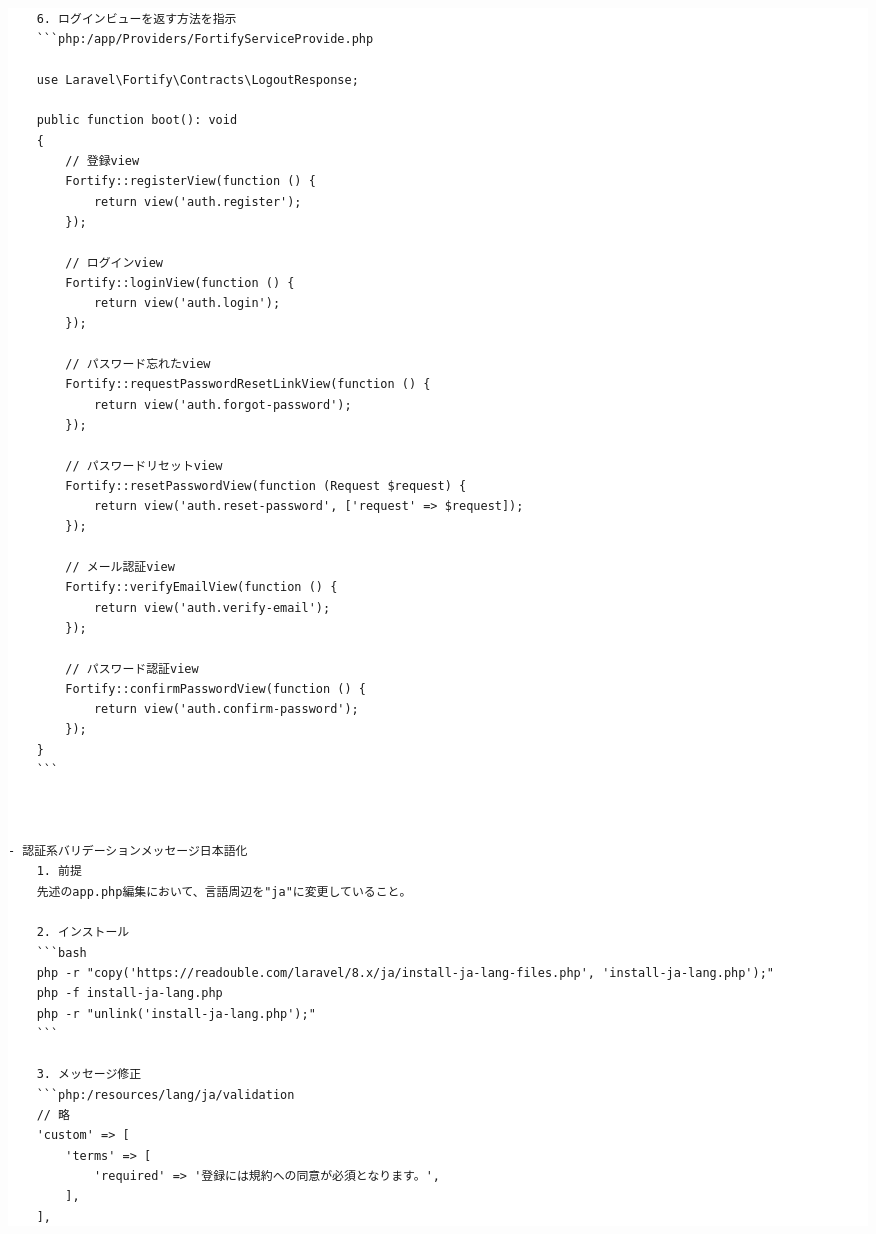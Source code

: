         6. ログインビューを返す方法を指示
        ```php:/app/Providers/FortifyServiceProvide.php
        
        use Laravel\Fortify\Contracts\LogoutResponse;
        
        public function boot(): void
        {
            // 登録view
            Fortify::registerView(function () {
                return view('auth.register');
            });
            
            // ログインview
            Fortify::loginView(function () {
                return view('auth.login');
            });
            
            // パスワード忘れたview
            Fortify::requestPasswordResetLinkView(function () {
                return view('auth.forgot-password');
            });
            
            // パスワードリセットview
            Fortify::resetPasswordView(function (Request $request) {
                return view('auth.reset-password', ['request' => $request]);
            });
            
            // メール認証view
            Fortify::verifyEmailView(function () {
                return view('auth.verify-email');
            });
            
            // パスワード認証view
            Fortify::confirmPasswordView(function () {
                return view('auth.confirm-password');
            });
        }
        ```
        
        
    
    - 認証系バリデーションメッセージ日本語化
        1. 前提
        先述のapp.php編集において、言語周辺を"ja"に変更していること。
        
        2. インストール
        ```bash
        php -r "copy('https://readouble.com/laravel/8.x/ja/install-ja-lang-files.php', 'install-ja-lang.php');"
        php -f install-ja-lang.php
        php -r "unlink('install-ja-lang.php');"
        ```
        
        3. メッセージ修正
        ```php:/resources/lang/ja/validation
        // 略
        'custom' => [
            'terms' => [
                'required' => '登録には規約への同意が必須となります。',
            ],
        ],
        